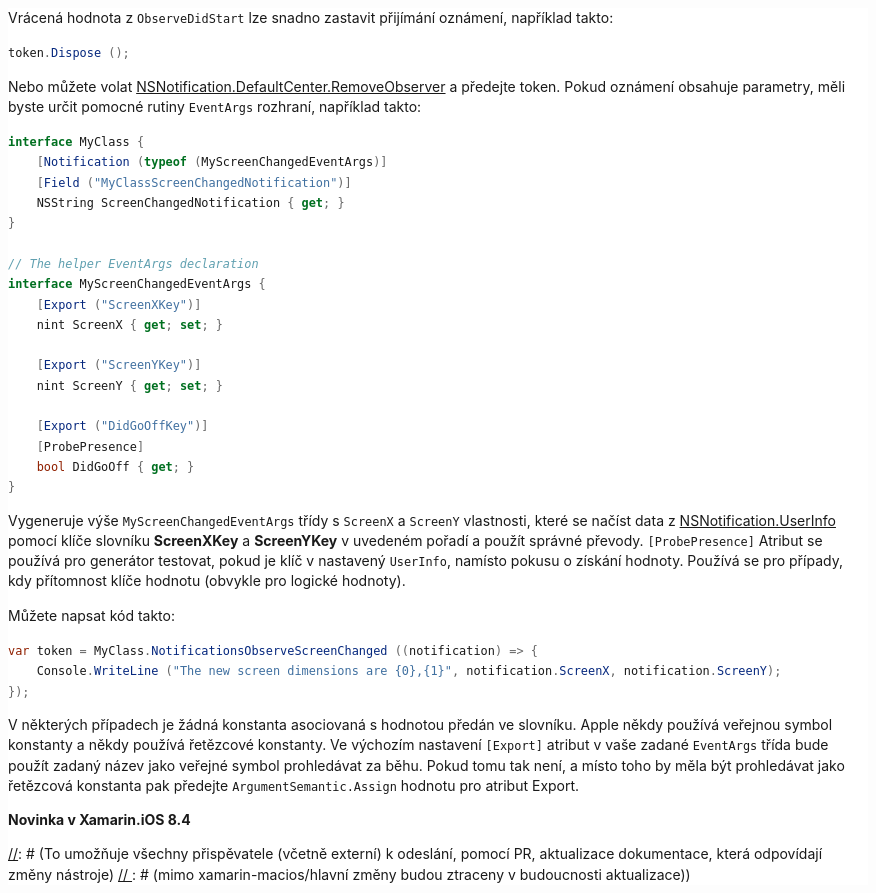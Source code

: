 Vrácená hodnota z `ObserveDidStart` lze snadno zastavit přijímání oznámení, například takto:

```csharp
token.Dispose ();
```


Nebo můžete volat [NSNotification.DefaultCenter.RemoveObserver](https://developer.xamarin.com/api/member/Foundation.NSNotificationCenter.RemoveObserver/p/Foundation.NSObject//) a předejte token. Pokud oznámení obsahuje parametry, měli byste určit pomocné rutiny `EventArgs` rozhraní, například takto:

```csharp
interface MyClass {
    [Notification (typeof (MyScreenChangedEventArgs)]
    [Field ("MyClassScreenChangedNotification")]
    NSString ScreenChangedNotification { get; }
}

// The helper EventArgs declaration
interface MyScreenChangedEventArgs {
    [Export ("ScreenXKey")]
    nint ScreenX { get; set; }

    [Export ("ScreenYKey")]
    nint ScreenY { get; set; }

    [Export ("DidGoOffKey")]
    [ProbePresence]
    bool DidGoOff { get; }
}
```

Vygeneruje výše `MyScreenChangedEventArgs` třídy s `ScreenX` a `ScreenY` vlastnosti, které se načíst data z [NSNotification.UserInfo](https://developer.xamarin.com/api/property/Foundation.NSNotification.UserInfo/) pomocí klíče slovníku **ScreenXKey** a **ScreenYKey** v uvedeném pořadí a použít správné převody. `[ProbePresence]` Atribut se používá pro generátor testovat, pokud je klíč v nastavený `UserInfo`, namísto pokusu o získání hodnoty. Používá se pro případy, kdy přítomnost klíče hodnotu (obvykle pro logické hodnoty).

Můžete napsat kód takto:

```csharp
var token = MyClass.NotificationsObserveScreenChanged ((notification) => {
    Console.WriteLine ("The new screen dimensions are {0},{1}", notification.ScreenX, notification.ScreenY);
});
```

V některých případech je žádná konstanta asociovaná s hodnotou předán ve slovníku.  Apple někdy používá veřejnou symbol konstanty a někdy používá řetězcové konstanty.  Ve výchozím nastavení `[Export]` atribut v vaše zadané `EventArgs` třída bude použít zadaný název jako veřejné symbol prohledávat za běhu.  Pokud tomu tak není, a místo toho by měla být prohledávat jako řetězcová konstanta pak předejte `ArgumentSemantic.Assign` hodnotu pro atribut Export.

**Novinka v Xamarin.iOS 8.4**


[//]: # (Původní soubor se nachází pod https://github.com/xamarin/xamarin-macios/tree/master/docs/website/)
[//]: # (To umožňuje všechny přispěvatele (včetně externí) k odeslání, pomocí PR, aktualizace dokumentace, která odpovídají změny nástroje) [ // ]: # (mimo xamarin-macios/hlavní změny budou ztraceny v budoucnosti aktualizace))